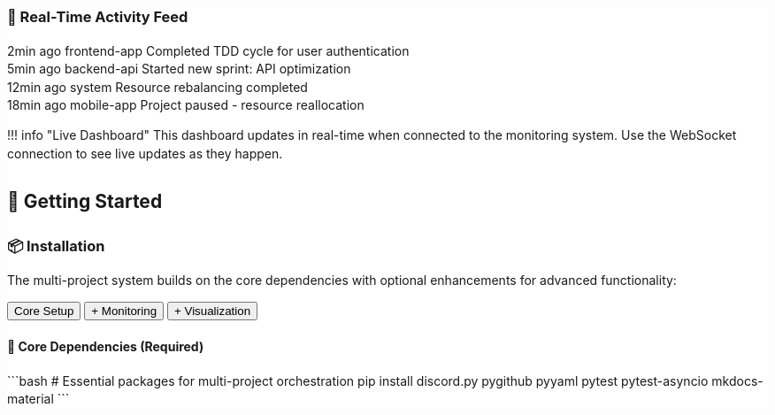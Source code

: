 </div>
</div>

</div>

### 🔄 Real-Time Activity Feed

<div class="activity-feed">
<div class="activity-item recent">
<span class="activity-time">2min ago</span>
<span class="activity-project">frontend-app</span>
<span class="activity-action">Completed TDD cycle for user authentication</span>
</div>
<div class="activity-item">
<span class="activity-time">5min ago</span>
<span class="activity-project">backend-api</span>
<span class="activity-action">Started new sprint: API optimization</span>
</div>
<div class="activity-item">
<span class="activity-time">12min ago</span>
<span class="activity-project">system</span>
<span class="activity-action">Resource rebalancing completed</span>
</div>
<div class="activity-item">
<span class="activity-time">18min ago</span>
<span class="activity-project">mobile-app</span>
<span class="activity-action">Project paused - resource reallocation</span>
</div>
</div>

!!! info "Live Dashboard"
    This dashboard updates in real-time when connected to the monitoring system. Use the WebSocket connection to see live updates as they happen.

</div>

## 🚀 Getting Started

### 📦 Installation

<div class="installation-section">

The multi-project system builds on the core dependencies with optional enhancements for advanced functionality:

<div class="install-tabs">
<div class="tab-buttons">
<button class="tab-button active" onclick="showTab('core')">Core Setup</button>
<button class="tab-button" onclick="showTab('monitoring')">+ Monitoring</button>
<button class="tab-button" onclick="showTab('visualization')">+ Visualization</button>
</div>

<div id="core" class="tab-content active">
<h4>🔧 Core Dependencies (Required)</h4>
```bash
# Essential packages for multi-project orchestration
pip install discord.py pygithub pyyaml pytest pytest-asyncio mkdocs-material
```
</div>
